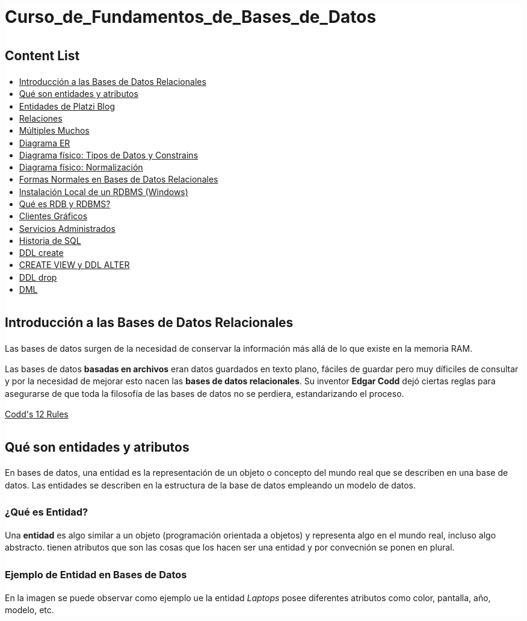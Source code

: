 # Curso_de_Fundamentos_de_Bases_de_Datos

<h2>Content List</h2>

- [Introducción a las Bases de Datos Relacionales](#introducción-a-las-bases-de-datos-relacionales)
- [Qué son entidades y atributos](#qué-son-entidades-y-atributos)
- [Entidades de Platzi Blog](#entidades-de-platzi-blog)
- [Relaciones](#relaciones)
- [Múltiples Muchos](#múltiples-muchos)
- [Diagrama ER](#diagrama-er)
- [Diagrama físico: Tipos de Datos y Constrains](#diagrama-físico-tipos-de-datos-y-constrains)
- [Diagrama físico: Normalización](#diagrama-físico-normalización)
- [Formas Normales en Bases de Datos Relacionales](#formas-normales-en-bases-de-datos-relacionales)
- [Instalación Local de un RDBMS (Windows)](#instalación-local-de-un-rdbms-windows)
- [Qué es RDB y RDBMS?](#qué-es-rdb-y-rdbms)
- [Clientes Gráficos](#clientes-gráficos)
- [Servicios Administrados](#servicios-administrados)
- [Historia de SQL](#historia-de-sql)
- [DDL create](#ddl-create)
- [CREATE VIEW y DDL ALTER](#create-view-y-ddl-alter)
- [DDL drop](#ddl-drop)
- [DML](#dml)


## Introducción a las Bases de Datos Relacionales

Las bases de datos surgen de la necesidad de conservar la información más allá de lo que existe en la memoria RAM. 

Las bases de datos **basadas en archivos** eran datos guardados en texto plano, fáciles de guardar pero muy díficiles de consultar y por la necesidad de mejorar esto nacen las **bases de datos relacionales**. Su inventor **Edgar Codd** dejó ciertas reglas para asegurarse de que toda la filosofía de las bases de datos no se perdiera, estandarizando el proceso. 

[Codd's 12 Rules](https://www.mindmeister.com/es/1079684487/las-12-reglas-de-codd-del-modelo-relacional?fullscreen=1)

## Qué son entidades y atributos

En bases de datos, una entidad es la representación de un objeto o concepto del mundo real que se describen en una base de datos. Las entidades se describen en la estructura de la base de datos empleando un modelo de datos. 

<h3>¿Qué es Entidad?</h3>

Una **entidad** es algo similar a un objeto (programación orientada a objetos) y representa algo en el mundo real, incluso algo abstracto. tienen atributos que son las cosas que los hacen ser una entidad y por convecnión se ponen en plural. 

<h3>Ejemplo de Entidad en Bases de Datos</h3>

En la imagen se puede observar como ejemplo ue la entidad *Laptops* posee diferentes atributos como color, pantalla, año, modelo, etc.

